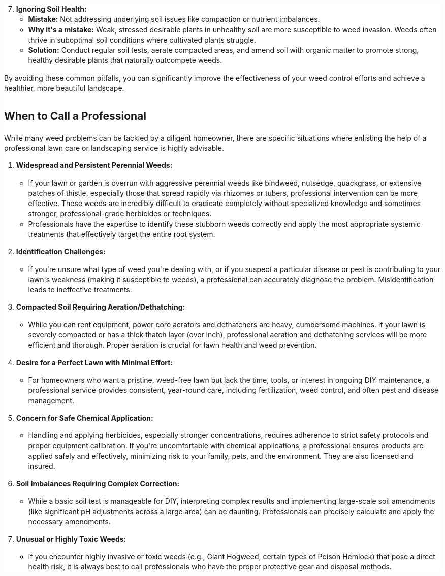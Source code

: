 7.  **Ignoring Soil Health:**
    * **Mistake:** Not addressing underlying soil issues like compaction or nutrient imbalances.
    * **Why it's a mistake:** Weak, stressed desirable plants in unhealthy soil are more susceptible to weed invasion. Weeds often thrive in suboptimal soil conditions where cultivated plants struggle.
    * **Solution:** Conduct regular soil tests, aerate compacted areas, and amend soil with organic matter to promote strong, healthy desirable plants that naturally outcompete weeds.

By avoiding these common pitfalls, you can significantly improve the effectiveness of your weed control efforts and achieve a healthier, more beautiful landscape.

## When to Call a Professional

While many weed problems can be tackled by a diligent homeowner, there are specific situations where enlisting the help of a professional lawn care or landscaping service is highly advisable.

1.  **Widespread and Persistent Perennial Weeds:**
    * If your lawn or garden is overrun with aggressive perennial weeds like bindweed, nutsedge, quackgrass, or extensive patches of thistle, especially those that spread rapidly via rhizomes or tubers, professional intervention can be more effective. These weeds are incredibly difficult to eradicate completely without specialized knowledge and sometimes stronger, professional-grade herbicides or techniques.
    * Professionals have the expertise to identify these stubborn weeds correctly and apply the most appropriate systemic treatments that effectively target the entire root system.

2.  **Identification Challenges:**
    * If you're unsure what type of weed you're dealing with, or if you suspect a particular disease or pest is contributing to your lawn's weakness (making it susceptible to weeds), a professional can accurately diagnose the problem. Misidentification leads to ineffective treatments.

3.  **Compacted Soil Requiring Aeration/Dethatching:**
    * While you can rent equipment, power core aerators and dethatchers are heavy, cumbersome machines. If your lawn is severely compacted or has a thick thatch layer (over  inch), professional aeration and dethatching services will be more efficient and thorough. Proper aeration is crucial for lawn health and weed prevention.

4.  **Desire for a Perfect Lawn with Minimal Effort:**
    * For homeowners who want a pristine, weed-free lawn but lack the time, tools, or interest in ongoing DIY maintenance, a professional service provides consistent, year-round care, including fertilization, weed control, and often pest and disease management.

5.  **Concern for Safe Chemical Application:**
    * Handling and applying herbicides, especially stronger concentrations, requires adherence to strict safety protocols and proper equipment calibration. If you're uncomfortable with chemical applications, a professional ensures products are applied safely and effectively, minimizing risk to your family, pets, and the environment. They are also licensed and insured.

6.  **Soil Imbalances Requiring Complex Correction:**
    * While a basic soil test is manageable for DIY, interpreting complex results and implementing large-scale soil amendments (like significant pH adjustments across a large area) can be daunting. Professionals can precisely calculate and apply the necessary amendments.

7.  **Unusual or Highly Toxic Weeds:**
    * If you encounter highly invasive or toxic weeds (e.g., Giant Hogweed, certain types of Poison Hemlock) that pose a direct health risk, it is always best to call professionals who have the proper protective gear and disposal methods.
